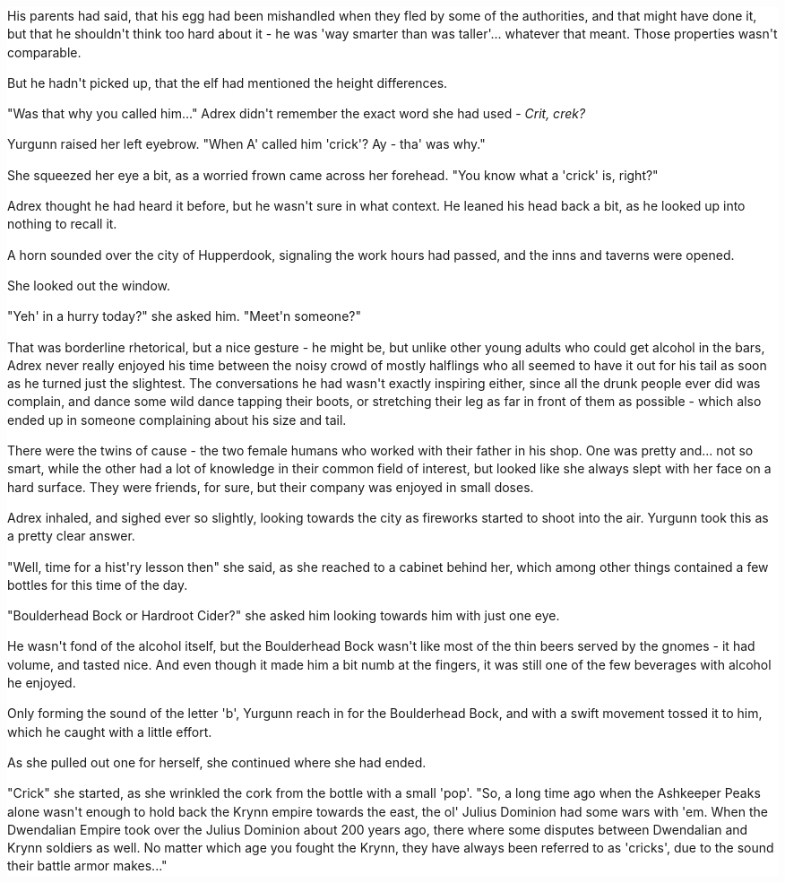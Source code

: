 His parents had said, that his egg had been mishandled when they fled by some of the authorities, and that might have done it, but that he shouldn't think too hard about it - he was 'way smarter than was taller'... whatever that meant. 
Those properties wasn't comparable.

But he hadn't picked up, that the elf had mentioned the height differences.

"Was that why you called him..." Adrex didn't remember the exact word she had used - *Crit, crek?*

Yurgunn raised her left eyebrow.
"When A' called him 'crick'? 
Ay - tha' was why."

She squeezed her eye a bit, as a worried frown came across her forehead.
"You know what a 'crick' is, right?"

Adrex thought he had heard it before, but he wasn't sure in what context.
He leaned his head back a bit, as he looked up into nothing to recall it.

A horn sounded over the city of Hupperdook, signaling the work hours had passed, and the inns and taverns were opened.

She looked out the window.

"Yeh' in a hurry today?" she asked him.
"Meet'n someone?"

That was borderline rhetorical, but a nice gesture - he might be, but unlike other young adults who could get alcohol in the bars, Adrex never really enjoyed his time between the noisy crowd of mostly halflings who all seemed to have it out for his tail as soon as he turned just the slightest.
The conversations he had wasn't exactly inspiring either, since all the drunk people ever did was complain, and dance some wild dance tapping their boots, or stretching their leg as far in front of them as possible - which also ended up in someone complaining about his size and tail.

There were the twins of cause - the two female humans who worked with their father in his shop.
One was pretty and... not so smart, while the other had a lot of knowledge in their common field of interest, but looked like she always slept with her face on a hard surface. 
They were friends, for sure, but their company was enjoyed in small doses.

Adrex inhaled, and sighed ever so slightly, looking towards the city as fireworks started to shoot into the air.
Yurgunn took this as a pretty clear answer.

"Well, time for a hist'ry lesson then" she said, as she reached to a cabinet behind her, which among other things contained a few bottles for this time of the day.

"Boulderhead Bock or Hardroot Cider?" she asked him looking towards him with just one eye.

He wasn't fond of the alcohol itself, but the Boulderhead Bock wasn't like most of the thin beers served by the gnomes - it had volume, and tasted nice. 
And even though it made him a bit numb at the fingers, it was still one of the few beverages with alcohol he enjoyed.

Only forming the sound of the letter 'b', Yurgunn reach in for the Boulderhead Bock, and with a swift movement tossed it to him, which he caught with a little effort.

As she pulled out one for herself, she continued where she had ended.

"Crick" she started, as she wrinkled the cork from the bottle with a small 'pop'.
"So, a long time ago when the Ashkeeper Peaks alone wasn't enough to hold back the Krynn empire towards the east, the ol' Julius Dominion had some wars with 'em.
When the Dwendalian Empire took over the Julius Dominion about 200 years ago, there where some disputes between Dwendalian and Krynn soldiers as well.
No matter which age you fought the Krynn, they have always been referred to as 'cricks', due to the sound their battle armor makes..."
